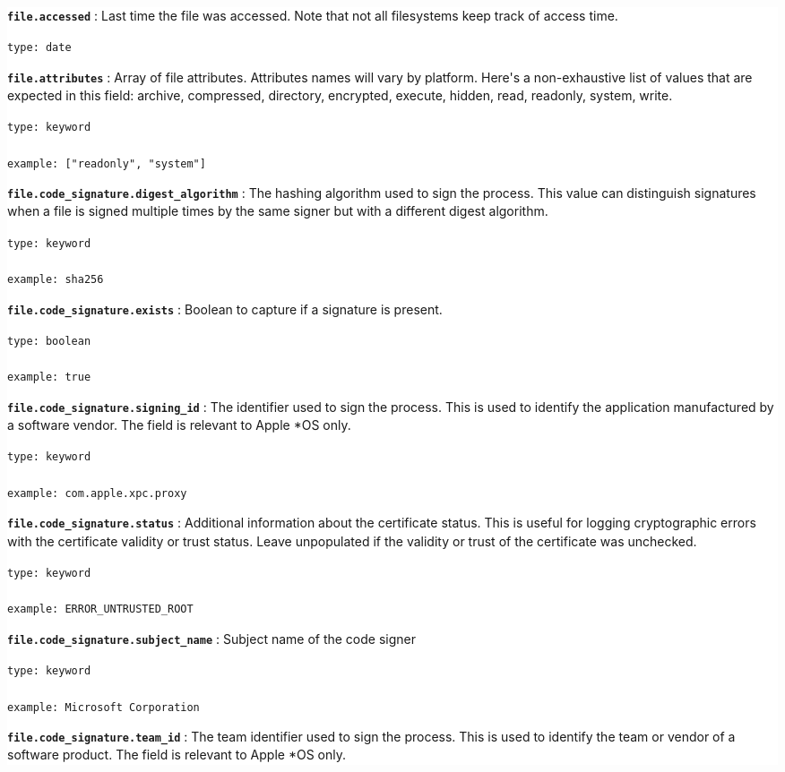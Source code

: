 **`file.accessed`**
:   Last time the file was accessed. Note that not all filesystems keep track of access time.

    type: date


**`file.attributes`**
:   Array of file attributes. Attributes names will vary by platform. Here's a non-exhaustive list of values that are expected in this field: archive, compressed, directory, encrypted, execute, hidden, read, readonly, system, write.

    type: keyword

    example: ["readonly", "system"]


**`file.code_signature.digest_algorithm`**
:   The hashing algorithm used to sign the process. This value can distinguish signatures when a file is signed multiple times by the same signer but with a different digest algorithm.

    type: keyword

    example: sha256


**`file.code_signature.exists`**
:   Boolean to capture if a signature is present.

    type: boolean

    example: true


**`file.code_signature.signing_id`**
:   The identifier used to sign the process. This is used to identify the application manufactured by a software vendor. The field is relevant to Apple *OS only.

    type: keyword

    example: com.apple.xpc.proxy


**`file.code_signature.status`**
:   Additional information about the certificate status. This is useful for logging cryptographic errors with the certificate validity or trust status. Leave unpopulated if the validity or trust of the certificate was unchecked.

    type: keyword

    example: ERROR_UNTRUSTED_ROOT


**`file.code_signature.subject_name`**
:   Subject name of the code signer

    type: keyword

    example: Microsoft Corporation


**`file.code_signature.team_id`**
:   The team identifier used to sign the process. This is used to identify the team or vendor of a software product. The field is relevant to Apple *OS only.
